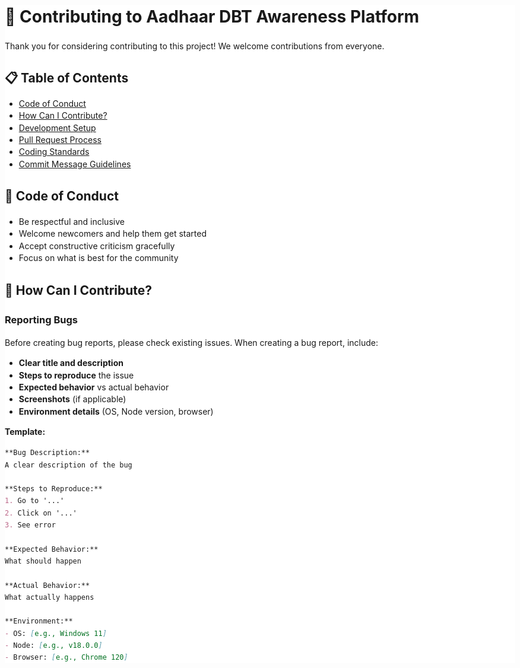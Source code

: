 # 🤝 Contributing to Aadhaar DBT Awareness Platform

Thank you for considering contributing to this project! We welcome contributions from everyone.

## 📋 Table of Contents

- [Code of Conduct](#code-of-conduct)
- [How Can I Contribute?](#how-can-i-contribute)
- [Development Setup](#development-setup)
- [Pull Request Process](#pull-request-process)
- [Coding Standards](#coding-standards)
- [Commit Message Guidelines](#commit-message-guidelines)

## 📜 Code of Conduct

- Be respectful and inclusive
- Welcome newcomers and help them get started
- Accept constructive criticism gracefully
- Focus on what is best for the community

## 🚀 How Can I Contribute?

### Reporting Bugs

Before creating bug reports, please check existing issues. When creating a bug report, include:

- **Clear title and description**
- **Steps to reproduce** the issue
- **Expected behavior** vs actual behavior
- **Screenshots** (if applicable)
- **Environment details** (OS, Node version, browser)

**Template:**
```markdown
**Bug Description:**
A clear description of the bug

**Steps to Reproduce:**
1. Go to '...'
2. Click on '...'
3. See error

**Expected Behavior:**
What should happen

**Actual Behavior:**
What actually happens

**Environment:**
- OS: [e.g., Windows 11]
- Node: [e.g., v18.0.0]
- Browser: [e.g., Chrome 120]
```
